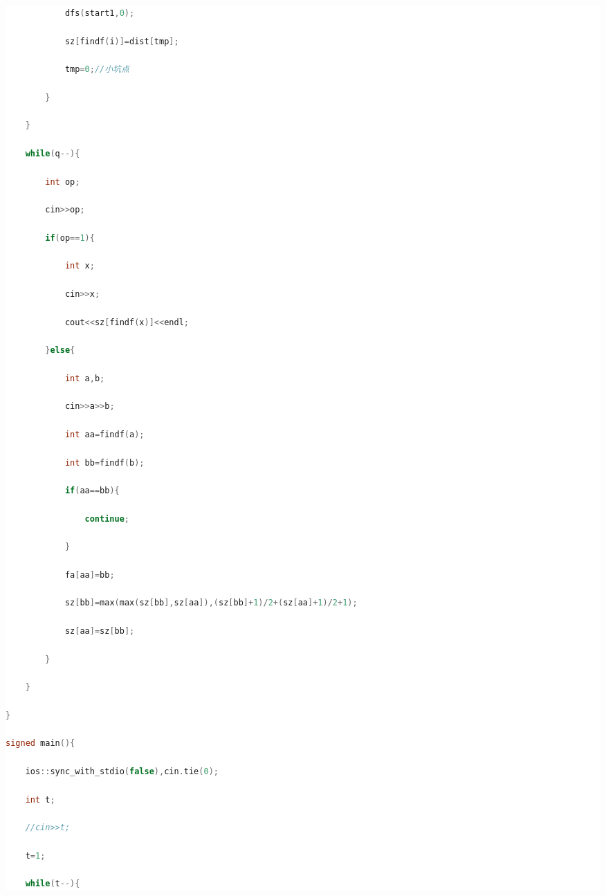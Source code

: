 ```cpp
            dfs(start1,0);

            sz[findf(i)]=dist[tmp];

            tmp=0;//小坑点

        }

    }

    while(q--){

        int op;

        cin>>op;

        if(op==1){

            int x;

            cin>>x;

            cout<<sz[findf(x)]<<endl;

        }else{

            int a,b;

            cin>>a>>b;

            int aa=findf(a);

            int bb=findf(b);

            if(aa==bb){

                continue;

            }

            fa[aa]=bb;

            sz[bb]=max(max(sz[bb],sz[aa]),(sz[bb]+1)/2+(sz[aa]+1)/2+1);

            sz[aa]=sz[bb];

        }

    }

}

signed main(){

    ios::sync_with_stdio(false),cin.tie(0);

    int t;

    //cin>>t;

    t=1;

    while(t--){
```